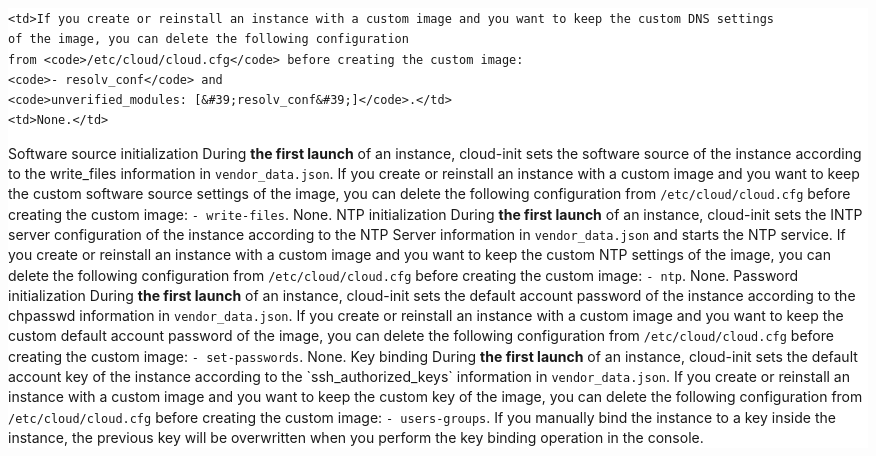 	<td>If you create or reinstall an instance with a custom image and you want to keep the custom DNS settings
	of the image, you can delete the following configuration 
	from <code>/etc/cloud/cloud.cfg</code> before creating the custom image: 
	<code>- resolv_conf</code> and 
	<code>unverified_modules: [&#39;resolv_conf&#39;]</code>.</td>
	<td>None.</td>
  </tr>
  <tr>
	<td>Software source initialization</td>
	<td>During
	<b>the first launch</b> of an instance, cloud-init 
	sets the software source of the instance according to the write_files information in <code>vendor_data.json</code>.</td>
	<td>
	If you create or reinstall an instance with a custom image and you want to keep the custom software source settings of the image, you can delete the following configuration
	from <code>/etc/cloud/cloud.cfg</code> before creating the custom image: 
	<code>- write-files</code>.</td>
	<td>None.</td>
  </tr>
  <tr>
	<td>NTP initialization</td>
	<td>During
	<b>the first launch</b> of an instance, cloud-init 
	sets the INTP server configuration of the instance according to the NTP Server information in <code>vendor_data.json</code> and
	starts the NTP service.</td>
	<td>If you create or reinstall an instance with a custom image and you want to keep the custom NTP settings
	of the image, you can delete the following configuration 
	from <code>/etc/cloud/cloud.cfg</code> before creating the custom image: 
	<code>- ntp</code>.</td>
	<td>None.</td>
  </tr>
  <tr>
	<td>Password initialization</td>
	<td>During
	<b>the first launch</b> of an instance, cloud-init 
	sets the default account password of the instance according to the chpasswd information in <code>vendor_data.json</code>.</td>
	<td>
	If you create or reinstall an instance with a custom image and you want to keep the custom default account password of the image, you can delete the following configuration	
	from <code>/etc/cloud/cloud.cfg</code> before creating the custom image: 
	<code>- set-passwords</code>.</td>
	<td>None.</td>
  </tr>
  <tr>
	<td>Key binding</td>
	<td>During
	<b>the first launch</b> of an instance, cloud-init 
	sets the default account key of the instance according to the `ssh_authorized_keys` information in <code>vendor_data.json</code>.</td>
	<td>
	If you create or reinstall an instance with a custom image and you want to keep the custom key of the image, you can delete the following configuration	
	from <code>/etc/cloud/cloud.cfg</code> before creating the custom image: 
	<code>- users-groups</code>.</td>
	<td>
	If you manually bind the instance to a key inside the instance, the previous key will be overwritten when you perform the key binding operation in the console.</td>
  </tr>
  <tr>